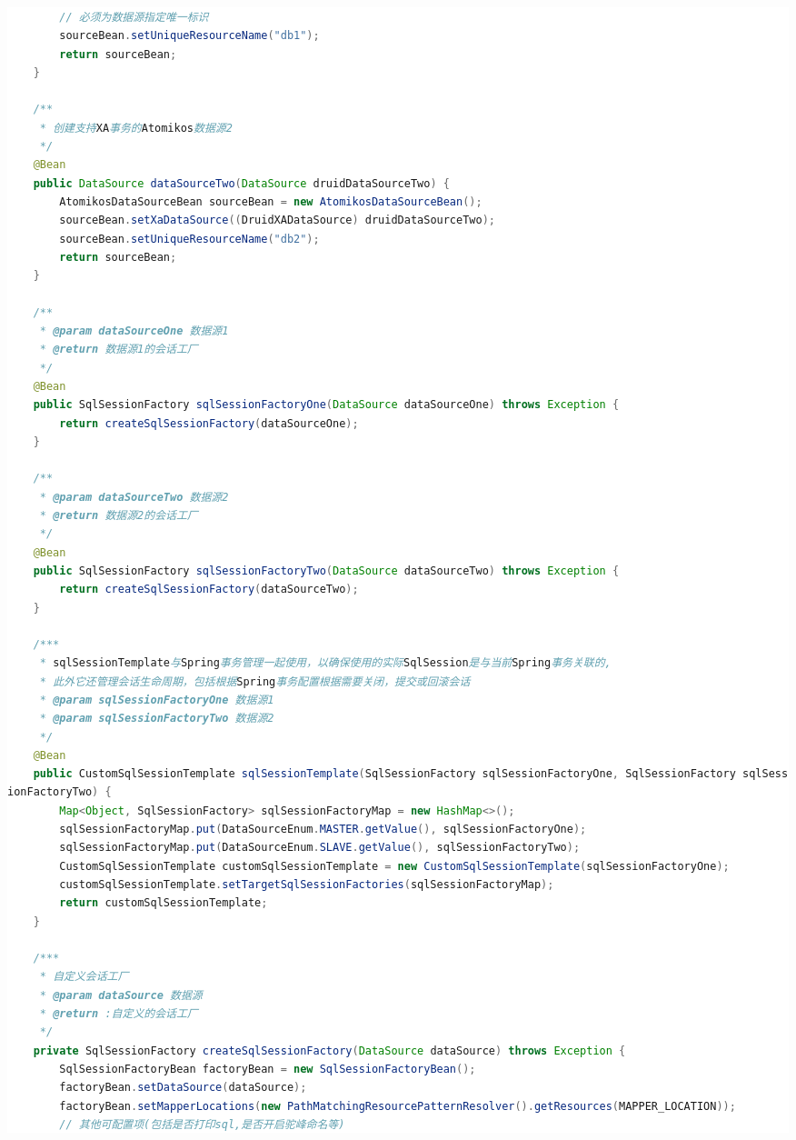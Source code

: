 ```java
        // 必须为数据源指定唯一标识
        sourceBean.setUniqueResourceName("db1");
        return sourceBean;
    }

    /**
     * 创建支持XA事务的Atomikos数据源2
     */
    @Bean
    public DataSource dataSourceTwo(DataSource druidDataSourceTwo) {
        AtomikosDataSourceBean sourceBean = new AtomikosDataSourceBean();
        sourceBean.setXaDataSource((DruidXADataSource) druidDataSourceTwo);
        sourceBean.setUniqueResourceName("db2");
        return sourceBean;
    }

    /**
     * @param dataSourceOne 数据源1
     * @return 数据源1的会话工厂
     */
    @Bean
    public SqlSessionFactory sqlSessionFactoryOne(DataSource dataSourceOne) throws Exception {
        return createSqlSessionFactory(dataSourceOne);
    }

    /**
     * @param dataSourceTwo 数据源2
     * @return 数据源2的会话工厂
     */
    @Bean
    public SqlSessionFactory sqlSessionFactoryTwo(DataSource dataSourceTwo) throws Exception {
        return createSqlSessionFactory(dataSourceTwo);
    }

    /***
     * sqlSessionTemplate与Spring事务管理一起使用，以确保使用的实际SqlSession是与当前Spring事务关联的,
     * 此外它还管理会话生命周期，包括根据Spring事务配置根据需要关闭，提交或回滚会话
     * @param sqlSessionFactoryOne 数据源1
     * @param sqlSessionFactoryTwo 数据源2
     */
    @Bean
    public CustomSqlSessionTemplate sqlSessionTemplate(SqlSessionFactory sqlSessionFactoryOne, SqlSessionFactory sqlSessionFactoryTwo) {
        Map<Object, SqlSessionFactory> sqlSessionFactoryMap = new HashMap<>();
        sqlSessionFactoryMap.put(DataSourceEnum.MASTER.getValue(), sqlSessionFactoryOne);
        sqlSessionFactoryMap.put(DataSourceEnum.SLAVE.getValue(), sqlSessionFactoryTwo);
        CustomSqlSessionTemplate customSqlSessionTemplate = new CustomSqlSessionTemplate(sqlSessionFactoryOne);
        customSqlSessionTemplate.setTargetSqlSessionFactories(sqlSessionFactoryMap);
        return customSqlSessionTemplate;
    }

    /***
     * 自定义会话工厂
     * @param dataSource 数据源
     * @return :自定义的会话工厂
     */
    private SqlSessionFactory createSqlSessionFactory(DataSource dataSource) throws Exception {
        SqlSessionFactoryBean factoryBean = new SqlSessionFactoryBean();
        factoryBean.setDataSource(dataSource);
        factoryBean.setMapperLocations(new PathMatchingResourcePatternResolver().getResources(MAPPER_LOCATION));
        // 其他可配置项(包括是否打印sql,是否开启驼峰命名等)
```